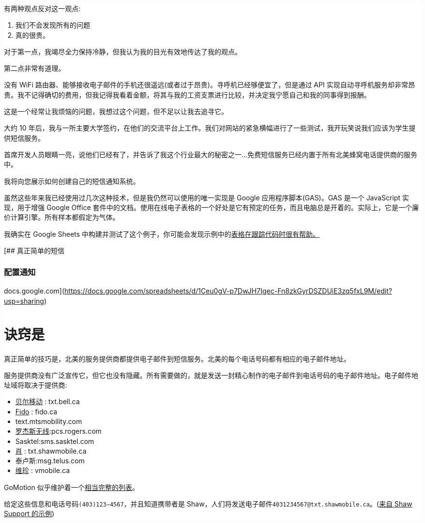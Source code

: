 有两种观点反对这一观点:

1.  我们不会发现所有的问题
2.  真的很贵。

对于第一点，我竭尽全力保持冷静，但我认为我的目光有效地传达了我的观点。

第二点非常有道理。

没有 WiFi 路由器、能够接收电子邮件的手机还很遥远(或者过于昂贵)。寻呼机已经够便宜了，但是通过 API 实现自动寻呼机服务却非常昂贵。我不记得确切的费用，但我记得我看着金额，将其与我的工资支票进行比较，并决定我宁愿自己和我的同事得到报酬。

这是一个经常让我烦恼的问题，我想过这个问题，但不足以让我去追寻它。

大约 10 年后，我与一所主要大学签约，在他们的交流平台上工作。我们对网站的紧急横幅进行了一些测试，我开玩笑说我们应该为学生提供短信服务。

首席开发人员眼睛一亮，说他们已经有了，并告诉了我这个行业最大的秘密之一…免费短信服务已经内置于所有北美蜂窝电话提供商的服务中。

我将向您展示如何创建自己的短信通知系统。

虽然这些年来我已经使用过几次这种技术，但是我仍然可以使用的唯一实现是 Google 应用程序脚本(GAS)。GAS 是一个 JavaScript 实现，用于增强 Google Office 套件中的文档。使用在线电子表格的一个好处是它有预定的任务，而且电脑总是开着的。实际上，它是一个廉价计算引擎。所有样本都假定为气体。

我确实在 Google Sheets 中构建并测试了这个例子，你可能会发现示例中的[表格在跟踪代码时很有帮助。](https://docs.google.com/spreadsheets/d/1Ceu0gV-p7DwJH7Igec-Fn8zkGyrDSZDUiE3zq5fxL9M/edit?usp=sharing)

[](https://docs.google.com/spreadsheets/d/1Ceu0gV-p7DwJH7Igec-Fn8zkGyrDSZDUiE3zq5fxL9M/edit?usp=sharing) [## 真正简单的短信

### 配置通知

docs.google.com](https://docs.google.com/spreadsheets/d/1Ceu0gV-p7DwJH7Igec-Fn8zkGyrDSZDUiE3zq5fxL9M/edit?usp=sharing) 

# 诀窍是

真正简单的技巧是，北美的服务提供商都提供电子邮件到短信服务。北美的每个电话号码都有相应的电子邮件地址。

服务提供商没有广泛宣传它，但它也没有隐藏。所有需要做的，就是发送一封精心制作的电子邮件到电话号码的电子邮件地址。电子邮件地址域将取决于提供商:

*   [贝尔移动](https://www.txt.bell.ca/) : txt.bell.ca
*   [Fido](https://forums.fido.ca/t5/General-Support/How-Much-does-email-to-SMS-text-cost/m-p/112770) : fido.ca
*   text.mtsmobility.com
*   [罗杰斯无线](https://www.rogers.com/customer/support/article/set-up-email-to-text):pcs.rogers.com
*   Sasktel:sms.sasktel.com
*   [肖](https://support.shaw.ca/t5/mobile-articles/shaw-mobile-email-to-text-service/ta-p/30632) : txt.shawmobile.ca
*   泰卢斯:msg.telus.com
*   [维珍](https://smartcanucks.ca/how-to-send-free-text-messages-to-rogers-fido-telus-bell-virgin-cell-phones-canada/) : vmobile.ca

GoMotion 似乎维护着一个[相当完整的列表](https://support.gomotionapp.com/en/articles/407-email-to-sms-gateway-list)。

给定这些信息和电话号码`(403)123–4567`，并且知道携带者是 Shaw，人们将发送电子邮件`4031234567@txt.shawmobile.ca`。([来自 Shaw Support 的示例](https://support.shaw.ca/t5/mobile-articles/shaw-mobile-email-to-text-service/ta-p/30632))

